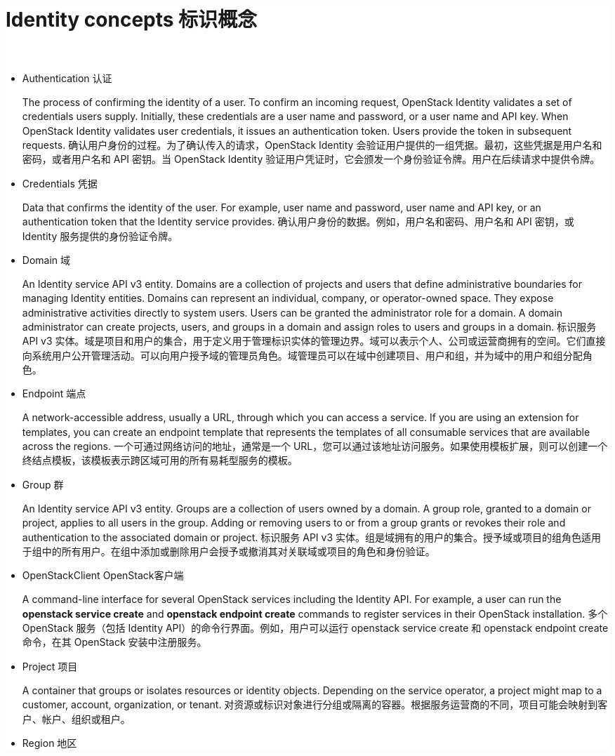 # Identity concepts 标识概念

​                                          

- Authentication 认证

  The process of confirming the identity of a user. To confirm an incoming request, OpenStack Identity validates a set of credentials users supply. Initially, these credentials are a user name and password, or a user name and API key. When OpenStack Identity validates user credentials, it issues an authentication token. Users provide the token in subsequent requests. 确认用户身份的过程。为了确认传入的请求，OpenStack Identity 会验证用户提供的一组凭据。最初，这些凭据是用户名和密码，或者用户名和 API 密钥。当 OpenStack Identity 验证用户凭证时，它会颁发一个身份验证令牌。用户在后续请求中提供令牌。

- Credentials 凭据

  Data that confirms the identity of the user. For example, user name and password, user name and API key, or an authentication token that the Identity service provides. 确认用户身份的数据。例如，用户名和密码、用户名和 API 密钥，或 Identity 服务提供的身份验证令牌。

- Domain 域

  An Identity service API v3 entity. Domains are a collection of projects and users that define administrative boundaries for managing Identity entities. Domains can represent an individual, company, or operator-owned space. They expose administrative activities directly to system users. Users can be granted the administrator role for a domain. A domain administrator can create projects, users, and groups in a domain and assign roles to users and groups in a domain. 标识服务 API v3 实体。域是项目和用户的集合，用于定义用于管理标识实体的管理边界。域可以表示个人、公司或运营商拥有的空间。它们直接向系统用户公开管理活动。可以向用户授予域的管理员角色。域管理员可以在域中创建项目、用户和组，并为域中的用户和组分配角色。

- Endpoint 端点

  A network-accessible address, usually a URL, through which you can access a service. If you are using an extension for templates, you can create an endpoint template that represents the templates of all consumable services that are available across the regions. 一个可通过网络访问的地址，通常是一个 URL，您可以通过该地址访问服务。如果使用模板扩展，则可以创建一个终结点模板，该模板表示跨区域可用的所有易耗型服务的模板。

- Group 群

  An Identity service API v3 entity. Groups are a collection of users owned by a domain. A group role, granted to a domain or project, applies to all users in the group. Adding or removing users to or from a group grants or revokes their role and authentication to the associated domain or project. 标识服务 API v3 实体。组是域拥有的用户的集合。授予域或项目的组角色适用于组中的所有用户。在组中添加或删除用户会授予或撤消其对关联域或项目的角色和身份验证。

- OpenStackClient OpenStack客户端

  A command-line interface for several OpenStack services including the Identity API. For example, a user can run the **openstack service create** and **openstack endpoint create** commands to register services in their OpenStack installation. 多个 OpenStack 服务（包括 Identity API）的命令行界面。例如，用户可以运行 openstack service create 和 openstack endpoint create 命令，在其 OpenStack 安装中注册服务。

- Project 项目

  A container that groups or isolates resources or identity objects. Depending on the service operator, a project might map to a customer, account, organization, or tenant. 对资源或标识对象进行分组或隔离的容器。根据服务运营商的不同，项目可能会映射到客户、帐户、组织或租户。

- Region 地区
